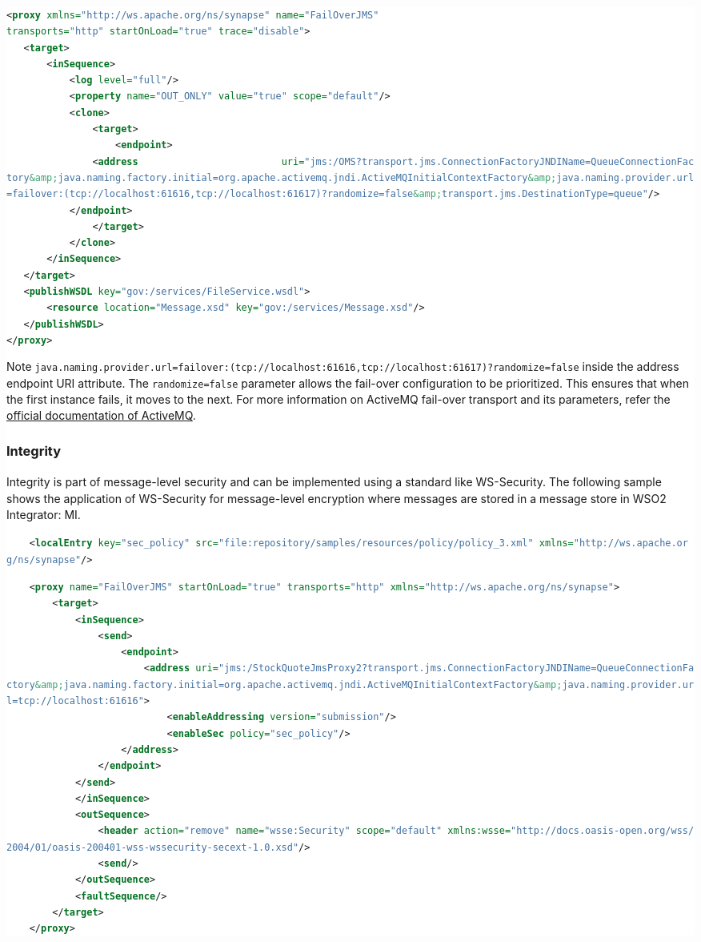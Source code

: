 ```xml
<proxy xmlns="http://ws.apache.org/ns/synapse" name="FailOverJMS"
transports="http" startOnLoad="true" trace="disable">
   <target>
       <inSequence>
           <log level="full"/>
           <property name="OUT_ONLY" value="true" scope="default"/>
           <clone>
               <target>
                   <endpoint>
               <address                         uri="jms:/OMS?transport.jms.ConnectionFactoryJNDIName=QueueConnectionFactory&amp;java.naming.factory.initial=org.apache.activemq.jndi.ActiveMQInitialContextFactory&amp;java.naming.provider.url=failover:(tcp://localhost:61616,tcp://localhost:61617)?randomize=false&amp;transport.jms.DestinationType=queue"/>
           </endpoint>
               </target>
           </clone>
       </inSequence>
   </target>
   <publishWSDL key="gov:/services/FileService.wsdl">
       <resource location="Message.xsd" key="gov:/services/Message.xsd"/>
   </publishWSDL>
</proxy> 
```

Note `java.naming.provider.url=failover:(tcp://localhost:61616,tcp://localhost:61617)?randomize=false` inside the address endpoint URI attribute. The `randomize=false` parameter allows the fail-over configuration to be prioritized. This ensures that when the first instance fails, it moves to the next. For more information on ActiveMQ fail-over transport and its parameters, refer the [official documentation of ActiveMQ](http://activemq.apache.org/failover-transport-reference.html).

### Integrity

Integrity is part of message-level security and can be implemented using a standard like WS-Security. The following sample shows the application of WS-Security for message-level encryption where messages are stored in a message store in WSO2 Integrator: MI.

```xml
    <localEntry key="sec_policy" src="file:repository/samples/resources/policy/policy_3.xml" xmlns="http://ws.apache.org/ns/synapse"/>
```

```xml
    <proxy name="FailOverJMS" startOnLoad="true" transports="http" xmlns="http://ws.apache.org/ns/synapse">
        <target>
            <inSequence>
                <send>
                    <endpoint>
                        <address uri="jms:/StockQuoteJmsProxy2?transport.jms.ConnectionFactoryJNDIName=QueueConnectionFactory&amp;java.naming.factory.initial=org.apache.activemq.jndi.ActiveMQInitialContextFactory&amp;java.naming.provider.url=tcp://localhost:61616">
                            <enableAddressing version="submission"/>
                            <enableSec policy="sec_policy"/>
                    </address>
                </endpoint>
            </send>
            </inSequence>
            <outSequence>
                <header action="remove" name="wsse:Security" scope="default" xmlns:wsse="http://docs.oasis-open.org/wss/2004/01/oasis-200401-wss-wssecurity-secext-1.0.xsd"/>
                <send/>
            </outSequence>
            <faultSequence/>
        </target>
    </proxy>
```